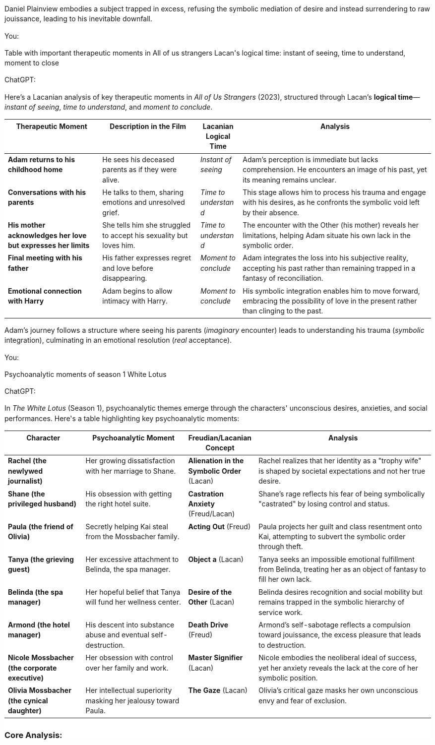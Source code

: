 Daniel Plainview embodies a subject trapped in excess, refusing the symbolic mediation of desire and instead surrendering to raw jouissance, leading to his inevitable downfall.

You: 

Table with important therapeutic moments in All of us strangers Lacan's logical time: instant of seeing, time to understand, moment to close

ChatGPT: 

Here’s a Lacanian analysis of key therapeutic moments in *All of Us Strangers* (2023), structured through Lacan’s **logical time**—*instant of seeing*, *time to understand*, and *moment to conclude*.

| **Therapeutic Moment** | **Description in the Film** | **Lacanian Logical Time** | **Analysis** |
| --- | --- | --- | --- |
| **Adam returns to his childhood home** | He sees his deceased parents as if they were alive. | *Instant of seeing* | Adam’s perception is immediate but lacks comprehension. He encounters an image of his past, yet its meaning remains unclear. |
| **Conversations with his parents** | He talks to them, sharing emotions and unresolved grief. | *Time to understand* | This stage allows him to process his trauma and engage with his desires, as he confronts the symbolic void left by their absence. |
| **His mother acknowledges her love but expresses her limits** | She tells him she struggled to accept his sexuality but loves him. | *Time to understand* | The encounter with the Other (his mother) reveals her limitations, helping Adam situate his own lack in the symbolic order. |
| **Final meeting with his father** | His father expresses regret and love before disappearing. | *Moment to conclude* | Adam integrates the loss into his subjective reality, accepting his past rather than remaining trapped in a fantasy of reconciliation. |
| **Emotional connection with Harry** | Adam begins to allow intimacy with Harry. | *Moment to conclude* | His symbolic integration enables him to move forward, embracing the possibility of love in the present rather than clinging to the past. |

Adam’s journey follows a structure where seeing his parents (*imaginary* encounter) leads to understanding his trauma (*symbolic* integration), culminating in an emotional resolution (*real* acceptance).

You: 

Psychoanalytic moments of season 1 White Lotus

ChatGPT: 

In *The White Lotus* (Season 1), psychoanalytic themes emerge through the characters' unconscious desires, anxieties, and social performances. Here's a table highlighting key psychoanalytic moments:

| **Character** | **Psychoanalytic Moment** | **Freudian/Lacanian Concept** | **Analysis** |
| --- | --- | --- | --- |
| **Rachel (the newlywed journalist)** | Her growing dissatisfaction with her marriage to Shane. | **Alienation in the Symbolic Order** (Lacan) | Rachel realizes that her identity as a "trophy wife" is shaped by societal expectations and not her true desire. |
| **Shane (the privileged husband)** | His obsession with getting the right hotel suite. | **Castration Anxiety** (Freud/Lacan) | Shane’s rage reflects his fear of being symbolically "castrated" by losing control and status. |
| **Paula (the friend of Olivia)** | Secretly helping Kai steal from the Mossbacher family. | **Acting Out** (Freud) | Paula projects her guilt and class resentment onto Kai, attempting to subvert the symbolic order through theft. |
| **Tanya (the grieving guest)** | Her excessive attachment to Belinda, the spa manager. | **Object a** (Lacan) | Tanya seeks an impossible emotional fulfillment from Belinda, treating her as an object of fantasy to fill her own lack. |
| **Belinda (the spa manager)** | Her hopeful belief that Tanya will fund her wellness center. | **Desire of the Other** (Lacan) | Belinda desires recognition and social mobility but remains trapped in the symbolic hierarchy of service work. |
| **Armond (the hotel manager)** | His descent into substance abuse and eventual self-destruction. | **Death Drive** (Freud) | Armond’s self-sabotage reflects a compulsion toward jouissance, the excess pleasure that leads to destruction. |
| **Nicole Mossbacher (the corporate executive)** | Her obsession with control over her family and work. | **Master Signifier** (Lacan) | Nicole embodies the neoliberal ideal of success, yet her anxiety reveals the lack at the core of her symbolic position. |
| **Olivia Mossbacher (the cynical daughter)** | Her intellectual superiority masking her jealousy toward Paula. | **The Gaze** (Lacan) | Olivia’s critical gaze masks her own unconscious envy and fear of exclusion. |

### Core Analysis:
